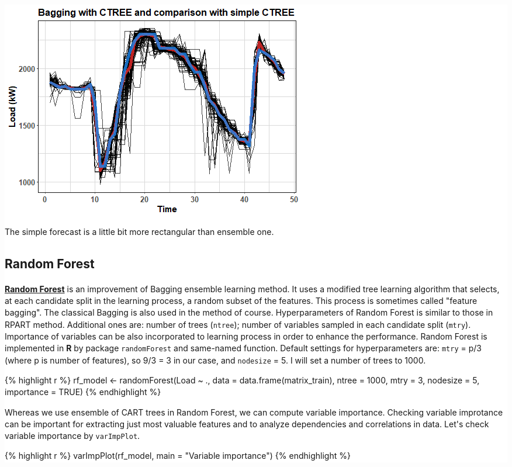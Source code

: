 ![plot of chunk unnamed-chunk-15](/images/post_6/unnamed-chunk-15-1.png)
 
The simple forecast is a little bit more rectangular than ensemble one.
 
## Random Forest
 
[**Random Forest**](https://en.wikipedia.org/wiki/Random_forest) is an improvement of Bagging ensemble learning method. It uses a modified tree learning algorithm that selects, at each candidate split in the learning process, a random subset of the features. This process is sometimes called "feature bagging". The classical Bagging is also used in the method of course. Hyperparameters of Random Forest is similar to those in RPART method. Additional ones are: number of trees (`ntree`); number of variables sampled in each candidate split (`mtry`). Importance of variables can be also incorporated to learning process in order to enhance the performance. Random Forest is implemented in **R** by package `randomForest` and same-named function. Default settings for hyperparameters are: `mtry` = p/3 (where p is number of features), so 9/3 = 3 in our case, and `nodesize` = 5. I will set a number of trees to 1000.

{% highlight r %}
rf_model <- randomForest(Load ~ ., data = data.frame(matrix_train),
                         ntree = 1000, mtry = 3, nodesize = 5, importance = TRUE)
{% endhighlight %}
 
Whereas we use ensemble of CART trees in Random Forest, we can compute variable importance. Checking variable improtance can be important for extracting just most valuable features and to analyze dependencies and correlations in data. Let's check variable importance by `varImpPlot`.

{% highlight r %}
varImpPlot(rf_model, main = "Variable importance")
{% endhighlight %}
